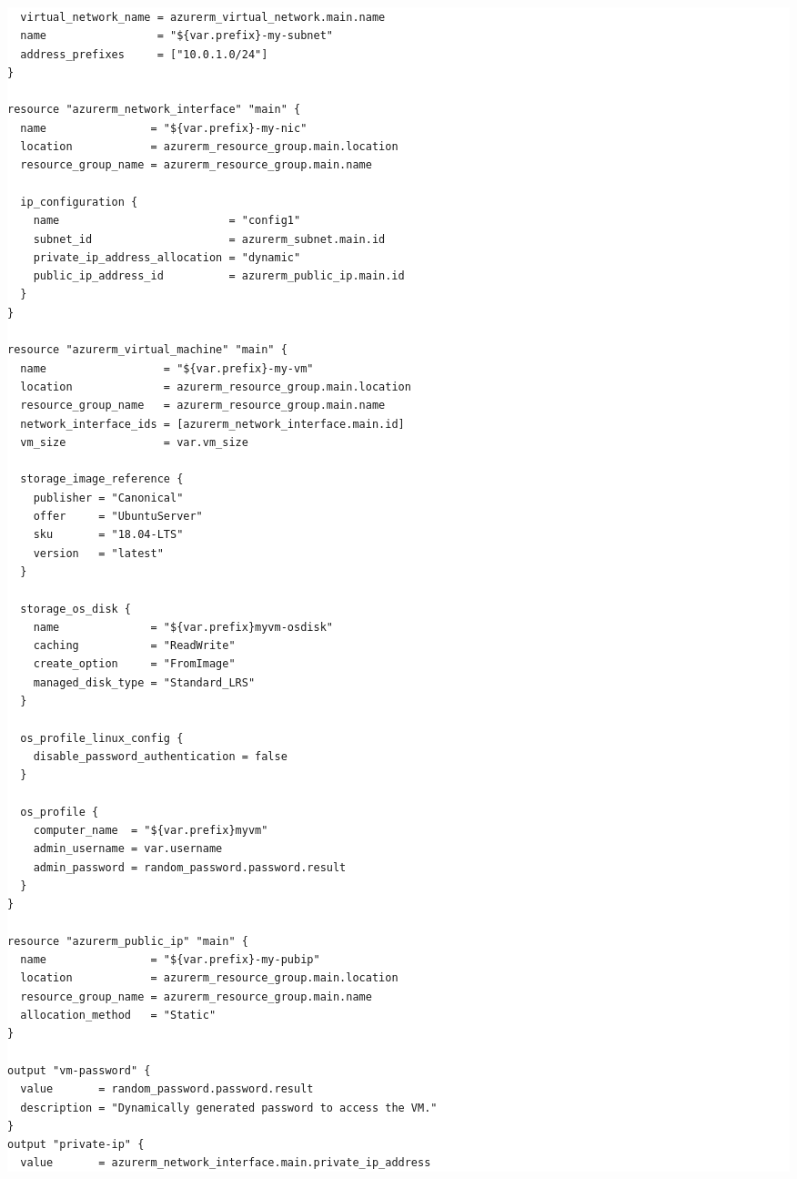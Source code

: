 ```hcl
  virtual_network_name = azurerm_virtual_network.main.name
  name                 = "${var.prefix}-my-subnet"
  address_prefixes     = ["10.0.1.0/24"]
}

resource "azurerm_network_interface" "main" {
  name                = "${var.prefix}-my-nic"
  location            = azurerm_resource_group.main.location
  resource_group_name = azurerm_resource_group.main.name

  ip_configuration {
    name                          = "config1"
    subnet_id                     = azurerm_subnet.main.id
    private_ip_address_allocation = "dynamic"
    public_ip_address_id          = azurerm_public_ip.main.id
  }
}

resource "azurerm_virtual_machine" "main" {
  name                  = "${var.prefix}-my-vm"
  location              = azurerm_resource_group.main.location
  resource_group_name   = azurerm_resource_group.main.name
  network_interface_ids = [azurerm_network_interface.main.id]
  vm_size               = var.vm_size

  storage_image_reference {
    publisher = "Canonical"
    offer     = "UbuntuServer"
    sku       = "18.04-LTS"
    version   = "latest"
  }

  storage_os_disk {
    name              = "${var.prefix}myvm-osdisk"
    caching           = "ReadWrite"
    create_option     = "FromImage"
    managed_disk_type = "Standard_LRS"
  }

  os_profile_linux_config {
    disable_password_authentication = false
  }

  os_profile {
    computer_name  = "${var.prefix}myvm"
    admin_username = var.username
    admin_password = random_password.password.result
  }
}

resource "azurerm_public_ip" "main" {
  name                = "${var.prefix}-my-pubip"
  location            = azurerm_resource_group.main.location
  resource_group_name = azurerm_resource_group.main.name
  allocation_method   = "Static"
}

output "vm-password" {
  value       = random_password.password.result
  description = "Dynamically generated password to access the VM."
}
output "private-ip" {
  value       = azurerm_network_interface.main.private_ip_address
```